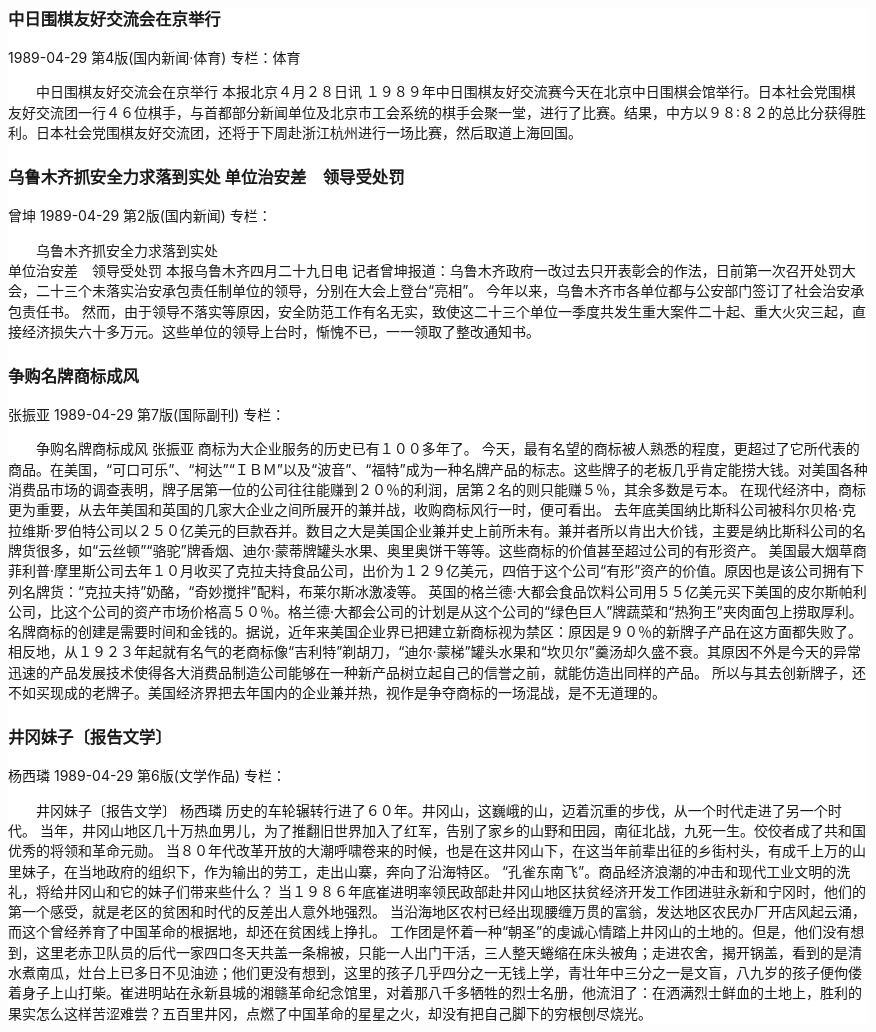 
### 中日围棋友好交流会在京举行

1989-04-29
第4版(国内新闻·体育)
专栏：体育

　　中日围棋友好交流会在京举行
    本报北京４月２８日讯  １９８９年中日围棋友好交流赛今天在北京中日围棋会馆举行。日本社会党围棋友好交流团一行４６位棋手，与首都部分新闻单位及北京市工会系统的棋手会聚一堂，进行了比赛。结果，中方以９８∶８２的总比分获得胜利。日本社会党围棋友好交流团，还将于下周赴浙江杭州进行一场比赛，然后取道上海回国。


### 乌鲁木齐抓安全力求落到实处  单位治安差　领导受处罚
曾坤
1989-04-29
第2版(国内新闻)
专栏：

　　乌鲁木齐抓安全力求落到实处    
    单位治安差　领导受处罚
    本报乌鲁木齐四月二十九日电  记者曾坤报道：乌鲁木齐政府一改过去只开表彰会的作法，日前第一次召开处罚大会，二十三个未落实治安承包责任制单位的领导，分别在大会上登台“亮相”。
    今年以来，乌鲁木齐市各单位都与公安部门签订了社会治安承包责任书。
    然而，由于领导不落实等原因，安全防范工作有名无实，致使这二十三个单位一季度共发生重大案件二十起、重大火灾三起，直接经济损失六十多万元。这些单位的领导上台时，惭愧不已，一一领取了整改通知书。


### 争购名牌商标成风
张振亚
1989-04-29
第7版(国际副刊)
专栏：

　　争购名牌商标成风
    张振亚
    商标为大企业服务的历史已有１００多年了。
    今天，最有名望的商标被人熟悉的程度，更超过了它所代表的商品。在美国，“可口可乐”、“柯达”“ＩＢＭ”以及“波音”、“福特”成为一种名牌产品的标志。这些牌子的老板几乎肯定能捞大钱。对美国各种消费品市场的调查表明，牌子居第一位的公司往往能赚到２０％的利润，居第２名的则只能赚５％，其余多数是亏本。
    在现代经济中，商标更为重要，从去年美国和英国的几家大企业之间所展开的兼并战，收购商标风行一时，便可看出。
    去年底美国纳比斯科公司被科尔贝格·克拉维斯·罗伯特公司以２５０亿美元的巨款吞并。数目之大是美国企业兼并史上前所未有。兼并者所以肯出大价钱，主要是纳比斯科公司的名牌货很多，如“云丝顿”“骆驼”牌香烟、迪尔·蒙蒂牌罐头水果、奥里奥饼干等等。这些商标的价值甚至超过公司的有形资产。
    美国最大烟草商菲利普·摩里斯公司去年１０月收买了克拉夫持食品公司，出价为１２９亿美元，四倍于这个公司“有形”资产的价值。原因也是该公司拥有下列名牌货：“克拉夫持”奶酪，“奇妙搅拌”配料，布莱尔斯冰激凌等。
    英国的格兰德·大都会食品饮料公司用５５亿美元买下美国的皮尔斯帕利公司，比这个公司的资产市场价格高５０％。格兰德·大都会公司的计划是从这个公司的“绿色巨人”牌蔬菜和“热狗王”夹肉面包上捞取厚利。
    名牌商标的创建是需要时间和金钱的。据说，近年来美国企业界已把建立新商标视为禁区：原因是９０％的新牌子产品在这方面都失败了。相反地，从１９２３年起就有名气的老商标像“吉利特”剃胡刀，“迪尔·蒙梯”罐头水果和“坎贝尔”羹汤却久盛不衰。其原因不外是今天的异常迅速的产品发展技术使得各大消费品制造公司能够在一种新产品树立起自己的信誉之前，就能仿造出同样的产品。
    所以与其去创新牌子，还不如买现成的老牌子。美国经济界把去年国内的企业兼并热，视作是争夺商标的一场混战，是不无道理的。


### 井冈妹子〔报告文学〕
杨西璘
1989-04-29
第6版(文学作品)
专栏：

　　井冈妹子〔报告文学〕
    杨西璘
    历史的车轮辗转行进了６０年。井冈山，这巍峨的山，迈着沉重的步伐，从一个时代走进了另一个时代。
    当年，井冈山地区几十万热血男儿，为了推翻旧世界加入了红军，告别了家乡的山野和田园，南征北战，九死一生。佼佼者成了共和国优秀的将领和革命元勋。
    当８０年代改革开放的大潮呼啸卷来的时候，也是在这井冈山下，在这当年前辈出征的乡街村头，有成千上万的山里妹子，在当地政府的组织下，作为输出的劳工，走出山寨，奔向了沿海特区。
    “孔雀东南飞”。商品经济浪潮的冲击和现代工业文明的洗礼，将给井冈山和它的妹子们带来些什么？
    当１９８６年底崔进明率领民政部赴井冈山地区扶贫经济开发工作团进驻永新和宁冈时，他们的第一个感受，就是老区的贫困和时代的反差出人意外地强烈。
    当沿海地区农村已经出现腰缠万贯的富翁，发达地区农民办厂开店风起云涌，而这个曾经养育了中国革命的根据地，却还在贫困线上挣扎。
    工作团是怀着一种“朝圣”的虔诚心情踏上井冈山的土地的。但是，他们没有想到，这里老赤卫队员的后代一家四口冬天共盖一条棉被，只能一人出门干活，三人整天蜷缩在床头被角；走进农舍，揭开锅盖，看到的是清水煮南瓜，灶台上已多日不见油迹；他们更没有想到，这里的孩子几乎四分之一无钱上学，青壮年中三分之一是文盲，八九岁的孩子便佝偻着身子上山打柴。崔进明站在永新县城的湘赣革命纪念馆里，对着那八千多牺牲的烈士名册，他流泪了：在洒满烈士鲜血的土地上，胜利的果实怎么这样苦涩难尝？五百里井冈，点燃了中国革命的星星之火，却没有把自己脚下的穷根刨尽烧光。
